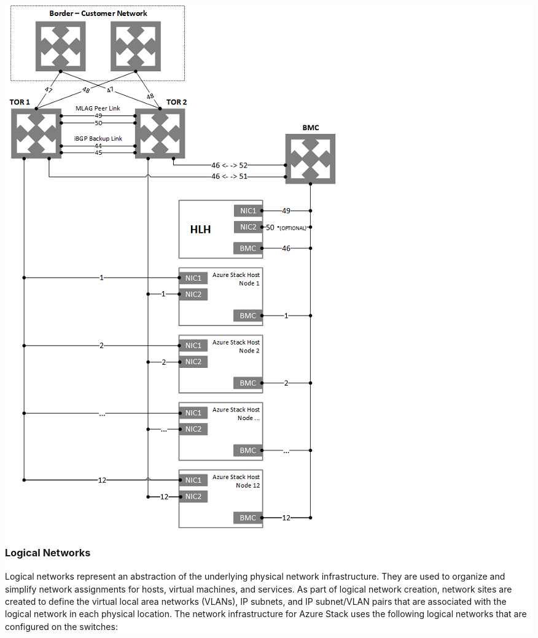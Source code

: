 ![Recommended Azure Stack network design](media/azure-stack-deployment-planning/recommended-design.png)


### Logical Networks
Logical networks represent an abstraction of the underlying physical network infrastructure. They are used to organize and simplify network assignments for hosts, virtual machines, and services. As part of logical network creation, network sites are created to define the virtual local area networks (VLANs), IP subnets, and IP subnet/VLAN pairs that are associated with the logical network in each physical location.
The network infrastructure for Azure Stack uses the following logical networks that are configured on the switches:

